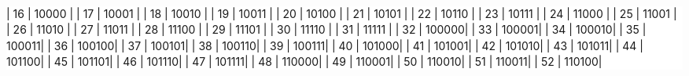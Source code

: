 |   16    |   10000 |
|   17    |   10001 |
|   18    |   10010 |
|   19    |   10011 |
|   20    |   10100 |
|   21    |   10101 |
|   22    |   10110 |
|   23    |   10111 |
|   24    |   11000 |
|   25    |   11001 |
|   26    |   11010 |
|   27    |   11011 |
|   28    |   11100 |
|   29    |   11101 |
|   30    |   11110 |
|   31    |   11111 |
|   32    |   100000|
|   33    |   100001|
|   34    |   100010|
|   35    |   100011|
|   36    |   100100|
|   37    |   100101|
|   38    |   100110|
|   39    |   100111|
|   40    |   101000|
|   41    |   101001|
|   42    |   101010|
|   43    |   101011|
|   44    |   101100|
|   45    |   101101|
|   46    |   101110|
|   47    |   101111|
|   48    |   110000|
|   49    |   110001|
|   50    |   110010|
|   51    |   110011|
|   52    |   110100|